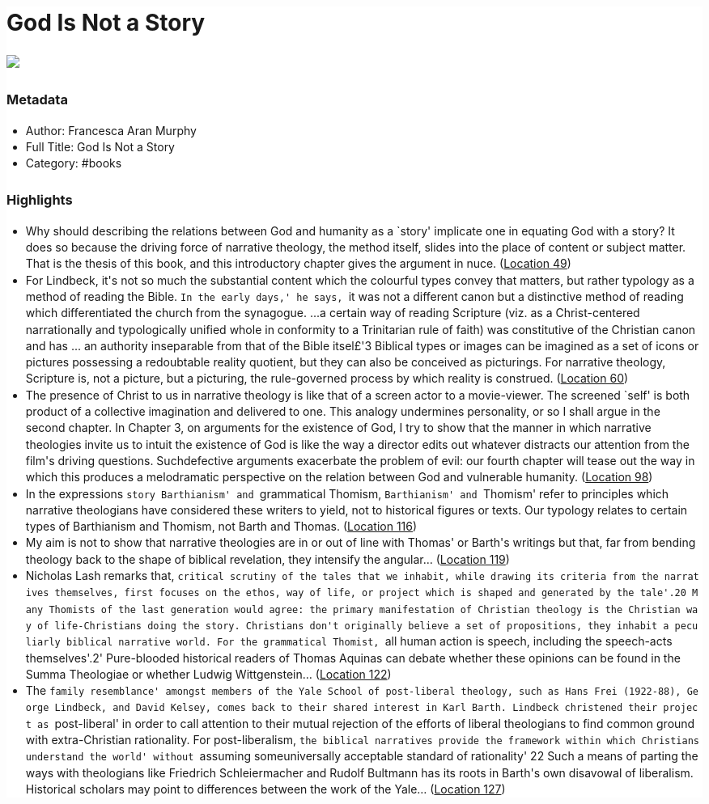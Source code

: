 # God Is Not a Story

![](https://m.media-amazon.com/images/I/41O+hLXQr5L._SY160.jpg)

### Metadata

- Author: Francesca Aran Murphy
- Full Title: God Is Not a Story
- Category: #books

### Highlights

- Why should describing the relations between God and humanity as a `story' implicate one in equating God with a story? It does so because the driving force of narrative theology, the method itself, slides into the place of content or subject matter. That is the thesis of this book, and this introductory chapter gives the argument in nuce. ([Location 49](https://readwise.io/to_kindle?action=open&asin=B001E6V56M&location=49))
- For Lindbeck, it's not so much the substantial content which the colourful types convey that matters, but rather typology as a method of reading the Bible. `In the early days,' he says, `it was not a different canon but a distinctive method of reading which differentiated the church from the synagogue. ...a certain way of reading Scripture (viz. as a Christ-centered narrationally and typologically unified whole in conformity to a Trinitarian rule of faith) was constitutive of the Christian canon and has ... an authority inseparable from that of the Bible itsel£'3 Biblical types or images can be imagined as a set of icons or pictures possessing a redoubtable reality quotient, but they can also be conceived as picturings. For narrative theology, Scripture is, not a picture, but a picturing, the rule-governed process by which reality is construed. ([Location 60](https://readwise.io/to_kindle?action=open&asin=B001E6V56M&location=60))
- The presence of Christ to us in narrative theology is like that of a screen actor to a movie-viewer. The screened `self' is both product of a collective imagination and delivered to one. This analogy undermines personality, or so I shall argue in the second chapter. In Chapter 3, on arguments for the existence of God, I try to show that the manner in which narrative theologies invite us to intuit the existence of God is like the way a director edits out whatever distracts our attention from the film's driving questions. Suchdefective arguments exacerbate the problem of evil: our fourth chapter will tease out the way in which this produces a melodramatic perspective on the relation between God and vulnerable humanity. ([Location 98](https://readwise.io/to_kindle?action=open&asin=B001E6V56M&location=98))
- In the expressions `story Barthianism' and `grammatical Thomism, `Barthianism' and `Thomism' refer to principles which narrative theologians have considered these writers to yield, not to historical figures or texts. Our typology relates to certain types of Barthianism and Thomism, not Barth and Thomas. ([Location 116](https://readwise.io/to_kindle?action=open&asin=B001E6V56M&location=116))
- My aim is not to show that narrative theologies are in or out of line with Thomas' or Barth's writings but that, far from bending theology back to the shape of biblical revelation, they intensify the angular… ([Location 119](https://readwise.io/to_kindle?action=open&asin=B001E6V56M&location=119))
- Nicholas Lash remarks that, `critical scrutiny of the tales that we inhabit, while drawing its criteria from the narratives themselves, first focuses on the ethos, way of life, or project which is shaped and generated by the tale'.20 Many Thomists of the last generation would agree: the primary manifestation of Christian theology is the Christian way of life-Christians doing the story. Christians don't originally believe a set of propositions, they inhabit a peculiarly biblical narrative world. For the grammatical Thomist, `all human action is speech, including the speech-acts themselves'.2' Pure-blooded historical readers of Thomas Aquinas can debate whether these opinions can be found in the Summa Theologiae or whether Ludwig Wittgenstein… ([Location 122](https://readwise.io/to_kindle?action=open&asin=B001E6V56M&location=122))
- The `family resemblance' amongst members of the Yale School of post-liberal theology, such as Hans Frei (1922-88), George Lindbeck, and David Kelsey, comes back to their shared interest in Karl Barth. Lindbeck christened their project as `post-liberal' in order to call attention to their mutual rejection of the efforts of liberal theologians to find common ground with extra-Christian rationality. For post-liberalism, `the biblical narratives provide the framework within which Christians understand the world' without `assuming someuniversally acceptable standard of rationality' 22 Such a means of parting the ways with theologians like Friedrich Schleiermacher and Rudolf Bultmann has its roots in Barth's own disavowal of liberalism. Historical scholars may point to differences between the work of the Yale… ([Location 127](https://readwise.io/to_kindle?action=open&asin=B001E6V56M&location=127))